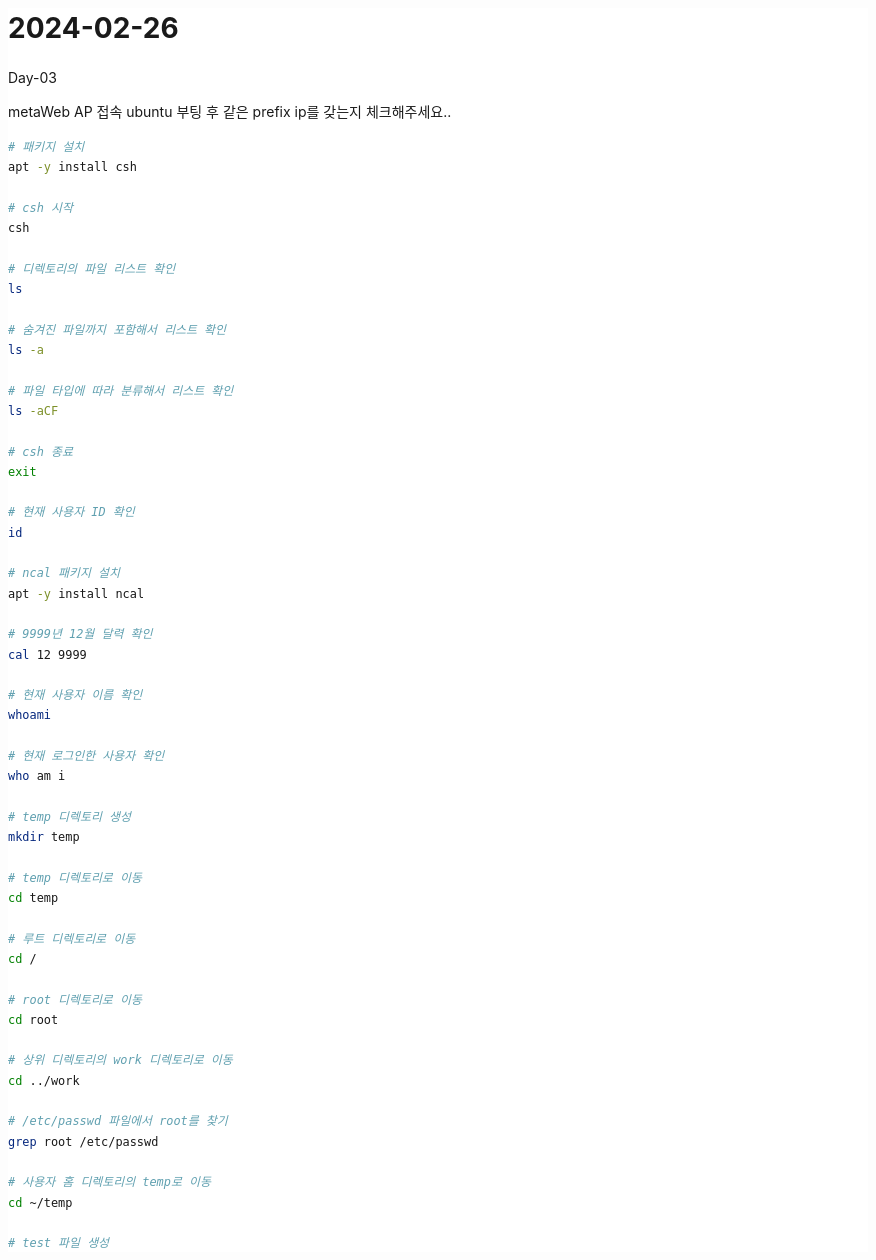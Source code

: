 # 2024-02-26

Day-03

metaWeb AP 접속
ubuntu 부팅 후 같은 prefix ip를 갖는지 체크해주세요..

```bash
# 패키지 설치
apt -y install csh

# csh 시작
csh

# 디렉토리의 파일 리스트 확인
ls

# 숨겨진 파일까지 포함해서 리스트 확인
ls -a

# 파일 타입에 따라 분류해서 리스트 확인
ls -aCF

# csh 종료
exit

# 현재 사용자 ID 확인
id

# ncal 패키지 설치
apt -y install ncal

# 9999년 12월 달력 확인
cal 12 9999

# 현재 사용자 이름 확인
whoami

# 현재 로그인한 사용자 확인
who am i

# temp 디렉토리 생성
mkdir temp

# temp 디렉토리로 이동
cd temp

# 루트 디렉토리로 이동
cd /

# root 디렉토리로 이동
cd root

# 상위 디렉토리의 work 디렉토리로 이동
cd ../work

# /etc/passwd 파일에서 root를 찾기
grep root /etc/passwd

# 사용자 홈 디렉토리의 temp로 이동
cd ~/temp

# test 파일 생성
```